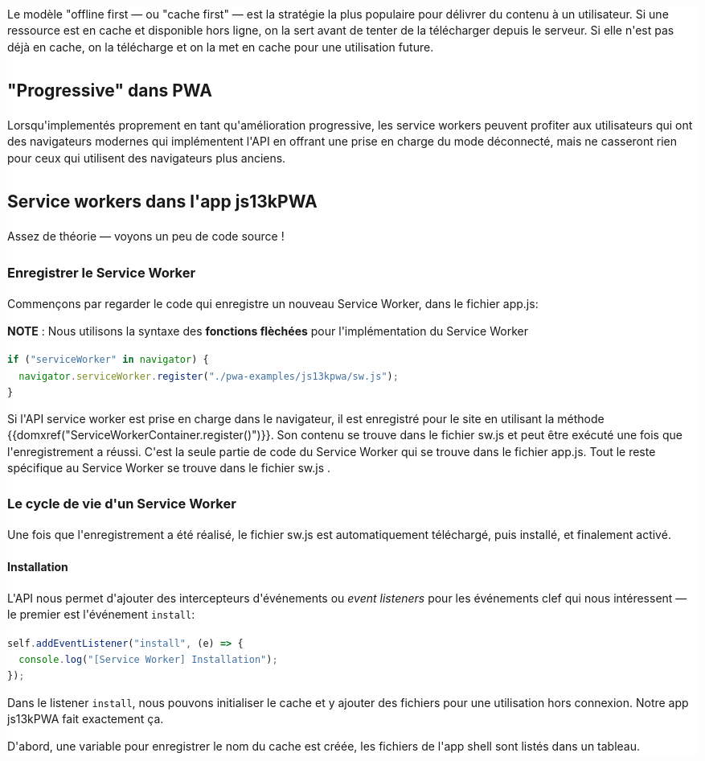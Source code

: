 Le modèle "offline first — ou "cache first" — est la stratégie la plus populaire pour délivrer du contenu à un utilisateur. Si une ressource est en cache et disponible hors ligne, on la sert avant de tenter de la télécharger depuis le serveur. Si elle n'est pas déjà en cache, on la télécharge et on la met en cache pour une utilisation future.

## "Progressive" dans PWA

Lorsqu'implementés proprement en tant qu'amélioration progressive, les service workers peuvent profiter aux utilisateurs qui ont des navigateurs modernes qui implémentent l'API en offrant une prise en charge du mode déconnecté, mais ne casseront rien pour ceux qui utilisent des navigateurs plus anciens.

## Service workers dans l'app js13kPWA

Assez de théorie — voyons un peu de code source !

### Enregistrer le Service Worker

Commençons par regarder le code qui enregistre un nouveau Service Worker, dans le fichier app.js:

**NOTE** : Nous utilisons la syntaxe des **fonctions flèchées** pour l'implémentation du Service Worker

```js
if ("serviceWorker" in navigator) {
  navigator.serviceWorker.register("./pwa-examples/js13kpwa/sw.js");
}
```

Si l'API service worker est prise en charge dans le navigateur, il est enregistré pour le site en utilisant la méthode {{domxref("ServiceWorkerContainer.register()")}}. Son contenu se trouve dans le fichier sw\.js et peut être exécuté une fois que l'enregistrement a réussi. C'est la seule partie de code du Service Worker qui se trouve dans le fichier app.js. Tout le reste spécifique au Service Worker se trouve dans le fichier sw\.js .

### Le cycle de vie d'un Service Worker

Une fois que l'enregistrement a été réalisé, le fichier sw\.js est automatiquement téléchargé, puis installé, et finalement activé.

#### Installation

L'API nous permet d'ajouter des intercepteurs d'événements ou _event listeners_ pour les événements clef qui nous intéressent — le premier est l'événement `install`:

```js
self.addEventListener("install", (e) => {
  console.log("[Service Worker] Installation");
});
```

Dans le listener `install`, nous pouvons initialiser le cache et y ajouter des fichiers pour une utilisation hors connexion. Notre app js13kPWA fait exactement ça.

D'abord, une variable pour enregistrer le nom du cache est créée, les fichiers de l'app shell sont listés dans un tableau.
